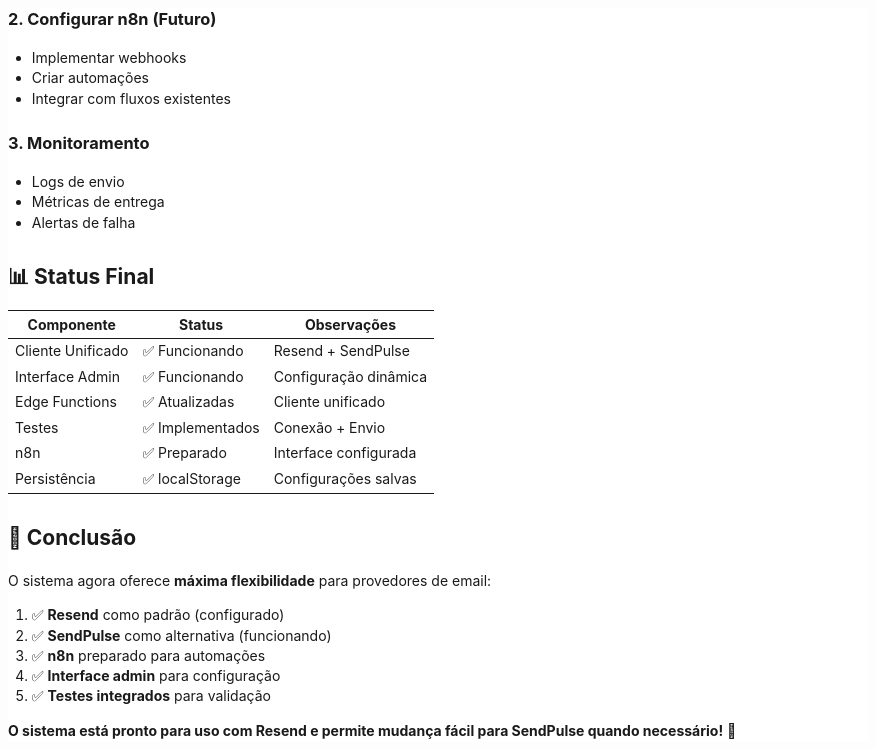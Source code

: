 ### 2. **Configurar n8n** (Futuro)
- Implementar webhooks
- Criar automações
- Integrar com fluxos existentes

### 3. **Monitoramento**
- Logs de envio
- Métricas de entrega
- Alertas de falha

## 📊 Status Final

| Componente | Status | Observações |
|------------|--------|-------------|
| Cliente Unificado | ✅ Funcionando | Resend + SendPulse |
| Interface Admin | ✅ Funcionando | Configuração dinâmica |
| Edge Functions | ✅ Atualizadas | Cliente unificado |
| Testes | ✅ Implementados | Conexão + Envio |
| n8n | ✅ Preparado | Interface configurada |
| Persistência | ✅ localStorage | Configurações salvas |

## 🎉 Conclusão

O sistema agora oferece **máxima flexibilidade** para provedores de email:

1. ✅ **Resend** como padrão (configurado)
2. ✅ **SendPulse** como alternativa (funcionando)
3. ✅ **n8n** preparado para automações
4. ✅ **Interface admin** para configuração
5. ✅ **Testes integrados** para validação

**O sistema está pronto para uso com Resend e permite mudança fácil para SendPulse quando necessário!** 🚀 